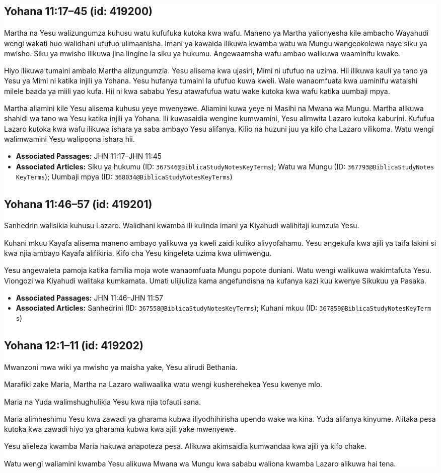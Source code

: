 ## Yohana 11:17–45 (id: 419200)

Martha na Yesu walizungumza kuhusu watu kufufuka kutoka kwa wafu. Maneno ya Martha yalionyesha kile ambacho Wayahudi wengi wakati huo walidhani ufufuo ulimaanisha. Imani ya kawaida ilikuwa kwamba watu wa Mungu wangeokolewa naye siku ya mwisho. Siku ya mwisho ilikuwa jina lingine la siku ya hukumu. Angewaamsha wafu ambao walikuwa waaminifu kwake.

Hiyo ilikuwa tumaini ambalo Martha alizungumzia. Yesu alisema kwa ujasiri, Mimi ni ufufuo na uzima. Hii ilikuwa kauli ya tano ya Yesu ya Mimi ni katika injili ya Yohana. Yesu hufanya tumaini la ufufuo kuwa kweli. Wale wanaomfuata kwa uaminifu wataishi milele baada ya miili yao kufa. Hii ni kwa sababu Yesu atawafufua watu wake kutoka kwa wafu katika uumbaji mpya.

Martha aliamini kile Yesu alisema kuhusu yeye mwenyewe. Aliamini kuwa yeye ni Masihi na Mwana wa Mungu. Martha alikuwa shahidi wa tano wa Yesu katika injili ya Yohana. Ili kuwasaidia wengine kumwamini, Yesu alimwita Lazaro kutoka kaburini. Kufufua Lazaro kutoka kwa wafu ilikuwa ishara ya saba ambayo Yesu alifanya. Kilio na huzuni juu ya kifo cha Lazaro vilikoma. Watu wengi walimwamini Yesu walipoona ishara hii.

* **Associated Passages:** JHN 11:17–JHN 11:45
* **Associated Articles:** Siku ya hukumu (ID: `367546@BiblicaStudyNotesKeyTerms`); Watu wa Mungu (ID: `367793@BiblicaStudyNotesKeyTerms`); Uumbaji mpya (ID: `368034@BiblicaStudyNotesKeyTerms`)

## Yohana 11:46–57 (id: 419201)

Sanhedrin walisikia kuhusu Lazaro. Walidhani kwamba ili kulinda imani ya Kiyahudi walihitaji kumzuia Yesu.

Kuhani mkuu Kayafa alisema maneno ambayo yalikuwa ya kweli zaidi kuliko alivyofahamu. Yesu angekufa kwa ajili ya taifa lakini si kwa njia ambayo Kayafa alifikiria. Kifo cha Yesu kingeleta uzima kwa ulimwengu.

Yesu angewaleta pamoja katika familia moja wote wanaomfuata Mungu popote duniani. Watu wengi walikuwa wakimtafuta Yesu. Viongozi wa Kiyahudi walitaka kumkamata. Umati ulijiuliza kama angefundisha na kufanya kazi kuu kwenye Sikukuu ya Pasaka.

* **Associated Passages:** JHN 11:46–JHN 11:57
* **Associated Articles:** Sanhedrini (ID: `367558@BiblicaStudyNotesKeyTerms`); Kuhani mkuu (ID: `367859@BiblicaStudyNotesKeyTerms`)

## Yohana 12:1–11 (id: 419202)

Mwanzoni mwa wiki ya mwisho ya maisha yake, Yesu alirudi Bethania.

Marafiki zake Maria, Martha na Lazaro waliwaalika watu wengi kusherehekea Yesu kwenye mlo.

Maria na Yuda walimshughulikia Yesu kwa njia tofauti sana.

Maria alimheshimu Yesu kwa zawadi ya gharama kubwa iliyodhihirisha upendo wake wa kina. Yuda alifanya kinyume. Alitaka pesa kutoka kwa zawadi hiyo ya gharama kubwa kwa ajili yake mwenyewe.

Yesu alieleza kwamba Maria hakuwa anapoteza pesa. Alikuwa akimsaidia kumwandaa kwa ajili ya kifo chake.

Watu wengi waliamini kwamba Yesu alikuwa Mwana wa Mungu kwa sababu waliona kwamba Lazaro alikuwa hai tena.
